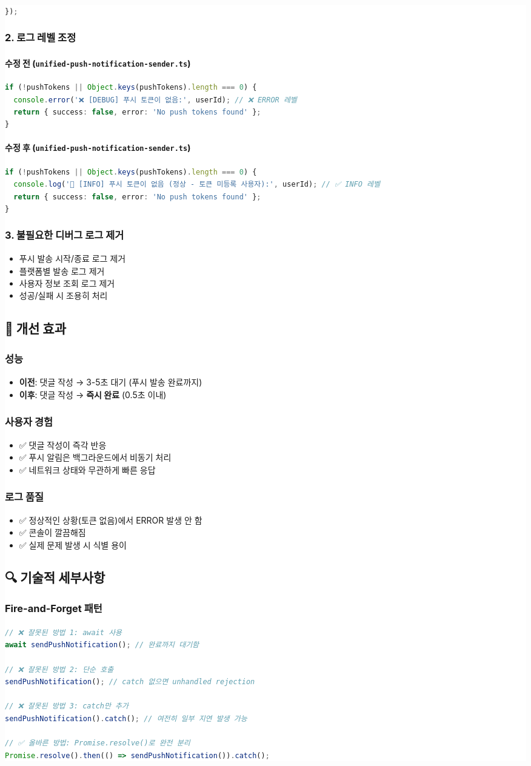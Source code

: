 ```typescript
});
```

### 2. 로그 레벨 조정

#### 수정 전 (`unified-push-notification-sender.ts`)
```typescript
if (!pushTokens || Object.keys(pushTokens).length === 0) {
  console.error('❌ [DEBUG] 푸시 토큰이 없음:', userId); // ❌ ERROR 레벨
  return { success: false, error: 'No push tokens found' };
}
```

#### 수정 후 (`unified-push-notification-sender.ts`)
```typescript
if (!pushTokens || Object.keys(pushTokens).length === 0) {
  console.log('📱 [INFO] 푸시 토큰이 없음 (정상 - 토큰 미등록 사용자):', userId); // ✅ INFO 레벨
  return { success: false, error: 'No push tokens found' };
}
```

### 3. 불필요한 디버그 로그 제거

- 푸시 발송 시작/종료 로그 제거
- 플랫폼별 발송 로그 제거
- 사용자 정보 조회 로그 제거
- 성공/실패 시 조용히 처리

## 🎯 개선 효과

### 성능
- **이전**: 댓글 작성 → 3-5초 대기 (푸시 발송 완료까지)
- **이후**: 댓글 작성 → **즉시 완료** (0.5초 이내)

### 사용자 경험
- ✅ 댓글 작성이 즉각 반응
- ✅ 푸시 알림은 백그라운드에서 비동기 처리
- ✅ 네트워크 상태와 무관하게 빠른 응답

### 로그 품질
- ✅ 정상적인 상황(토큰 없음)에서 ERROR 발생 안 함
- ✅ 콘솔이 깔끔해짐
- ✅ 실제 문제 발생 시 식별 용이

## 🔍 기술적 세부사항

### Fire-and-Forget 패턴

```typescript
// ❌ 잘못된 방법 1: await 사용
await sendPushNotification(); // 완료까지 대기함

// ❌ 잘못된 방법 2: 단순 호출
sendPushNotification(); // catch 없으면 unhandled rejection

// ❌ 잘못된 방법 3: catch만 추가
sendPushNotification().catch(); // 여전히 일부 지연 발생 가능

// ✅ 올바른 방법: Promise.resolve()로 완전 분리
Promise.resolve().then(() => sendPushNotification()).catch();
```
